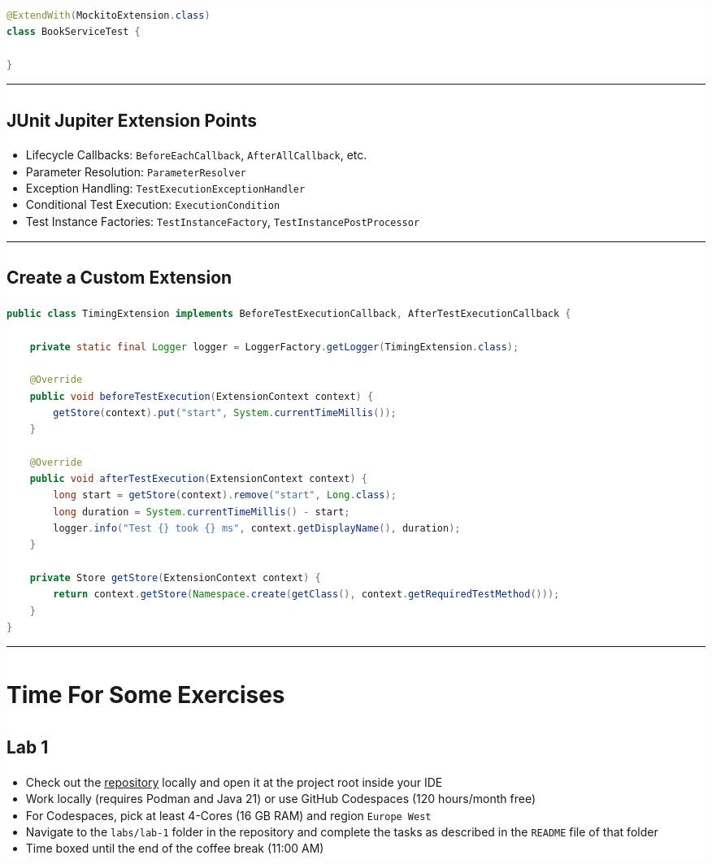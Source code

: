 ```java
@ExtendWith(MockitoExtension.class)
class BookServiceTest {

}
```

---

## JUnit Jupiter Extension Points

- Lifecycle Callbacks: `BeforeEachCallback`, `AfterAllCallback`, etc.
- Parameter Resolution: `ParameterResolver`
- Exception Handling: `TestExecutionExceptionHandler`
- Conditional Test Execution: `ExecutionCondition`
- Test Instance Factories: `TestInstanceFactory`, `TestInstancePostProcessor`

---

## Create a Custom Extension

```java
public class TimingExtension implements BeforeTestExecutionCallback, AfterTestExecutionCallback {
  
    private static final Logger logger = LoggerFactory.getLogger(TimingExtension.class);
    
    @Override
    public void beforeTestExecution(ExtensionContext context) {
        getStore(context).put("start", System.currentTimeMillis());
    }
    
    @Override
    public void afterTestExecution(ExtensionContext context) {
        long start = getStore(context).remove("start", Long.class);
        long duration = System.currentTimeMillis() - start;
        logger.info("Test {} took {} ms", context.getDisplayName(), duration);
    }
    
    private Store getStore(ExtensionContext context) {
        return context.getStore(Namespace.create(getClass(), context.getRequiredTestMethod()));
    }
}
```

---

# Time For Some Exercises
## Lab 1

- Check out the [repository](https://github.com/PragmaTech-GmbH/workshop-datev-coding-festival-2025) locally and open it at the project root inside your IDE
- Work locally (requires Podman and Java 21) or use GitHub Codespaces (120 hours/month free)
- For Codespaces, pick at least 4-Cores (16 GB RAM) and region `Europe West`
- Navigate to the `labs/lab-1` folder in the repository and complete the tasks as described in the `README` file of that folder 
- Time boxed until the end of the coffee break (11:00 AM)
